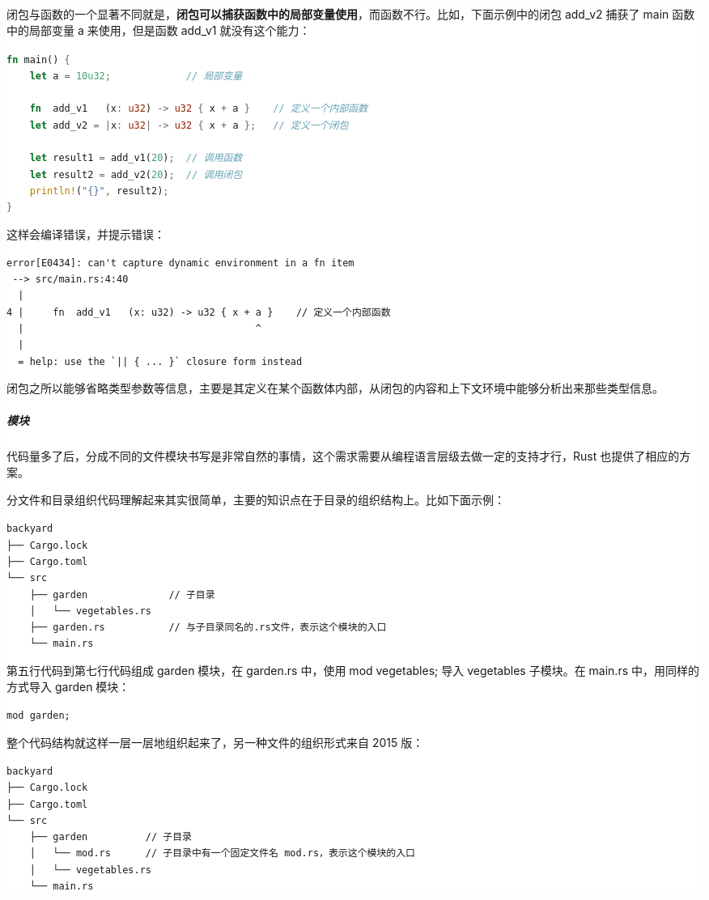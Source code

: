 闭包与函数的一个显著不同就是，**闭包可以捕获函数中的局部变量使用**，而函数不行。比如，下面示例中的闭包 add_v2 捕获了 main 函数中的局部变量 a 来使用，但是函数 add_v1 就没有这个能力：

```rust
fn main() {
    let a = 10u32;             // 局部变量
    
    fn  add_v1   (x: u32) -> u32 { x + a }    // 定义一个内部函数
    let add_v2 = |x: u32| -> u32 { x + a };   // 定义一个闭包
    
    let result1 = add_v1(20);  // 调用函数
    let result2 = add_v2(20);  // 调用闭包
    println!("{}", result2);
}
```

这样会编译错误，并提示错误：

```shell
error[E0434]: can't capture dynamic environment in a fn item
 --> src/main.rs:4:40
  |
4 |     fn  add_v1   (x: u32) -> u32 { x + a }    // 定义一个内部函数
  |                                        ^
  |
  = help: use the `|| { ... }` closure form instead
```

闭包之所以能够省略类型参数等信息，主要是其定义在某个函数体内部，从闭包的内容和上下文环境中能够分析出来那些类型信息。

##### 模块

代码量多了后，分成不同的文件模块书写是非常自然的事情，这个需求需要从编程语言层级去做一定的支持才行，Rust 也提供了相应的方案。

分文件和目录组织代码理解起来其实很简单，主要的知识点在于目录的组织结构上。比如下面示例：

```shell
backyard
├── Cargo.lock
├── Cargo.toml
└── src
    ├── garden              // 子目录
    │   └── vegetables.rs
    ├── garden.rs           // 与子目录同名的.rs文件，表示这个模块的入口
    └── main.rs
```

第五行代码到第七行代码组成 garden 模块，在 garden.rs 中，使用 mod vegetables; 导入 vegetables 子模块。在 main.rs 中，用同样的方式导入 garden 模块：

```shell
mod garden;
```

整个代码结构就这样一层一层地组织起来了，另一种文件的组织形式来自 2015 版：

```shell
backyard
├── Cargo.lock
├── Cargo.toml
└── src
    ├── garden          // 子目录
    │   └── mod.rs      // 子目录中有一个固定文件名 mod.rs，表示这个模块的入口
    │   └── vegetables.rs
    └── main.rs
```
